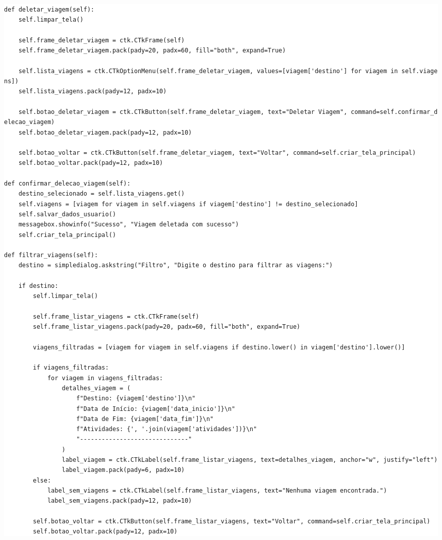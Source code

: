     def deletar_viagem(self):
        self.limpar_tela()
        
        self.frame_deletar_viagem = ctk.CTkFrame(self)
        self.frame_deletar_viagem.pack(pady=20, padx=60, fill="both", expand=True)
        
        self.lista_viagens = ctk.CTkOptionMenu(self.frame_deletar_viagem, values=[viagem['destino'] for viagem in self.viagens])
        self.lista_viagens.pack(pady=12, padx=10)
        
        self.botao_deletar_viagem = ctk.CTkButton(self.frame_deletar_viagem, text="Deletar Viagem", command=self.confirmar_delecao_viagem)
        self.botao_deletar_viagem.pack(pady=12, padx=10)
        
        self.botao_voltar = ctk.CTkButton(self.frame_deletar_viagem, text="Voltar", command=self.criar_tela_principal)
        self.botao_voltar.pack(pady=12, padx=10)
    
    def confirmar_delecao_viagem(self):
        destino_selecionado = self.lista_viagens.get()
        self.viagens = [viagem for viagem in self.viagens if viagem['destino'] != destino_selecionado]
        self.salvar_dados_usuario()
        messagebox.showinfo("Sucesso", "Viagem deletada com sucesso")
        self.criar_tela_principal()
    
    def filtrar_viagens(self):
        destino = simpledialog.askstring("Filtro", "Digite o destino para filtrar as viagens:")
        
        if destino:
            self.limpar_tela()
            
            self.frame_listar_viagens = ctk.CTkFrame(self)
            self.frame_listar_viagens.pack(pady=20, padx=60, fill="both", expand=True)
            
            viagens_filtradas = [viagem for viagem in self.viagens if destino.lower() in viagem['destino'].lower()]
            
            if viagens_filtradas:
                for viagem in viagens_filtradas:
                    detalhes_viagem = (
                        f"Destino: {viagem['destino']}\n"
                        f"Data de Início: {viagem['data_inicio']}\n"
                        f"Data de Fim: {viagem['data_fim']}\n"
                        f"Atividades: {', '.join(viagem['atividades'])}\n"
                        "------------------------------"
                    )
                    label_viagem = ctk.CTkLabel(self.frame_listar_viagens, text=detalhes_viagem, anchor="w", justify="left")
                    label_viagem.pack(pady=6, padx=10)
            else:
                label_sem_viagens = ctk.CTkLabel(self.frame_listar_viagens, text="Nenhuma viagem encontrada.")
                label_sem_viagens.pack(pady=12, padx=10)
            
            self.botao_voltar = ctk.CTkButton(self.frame_listar_viagens, text="Voltar", command=self.criar_tela_principal)
            self.botao_voltar.pack(pady=12, padx=10)
    
